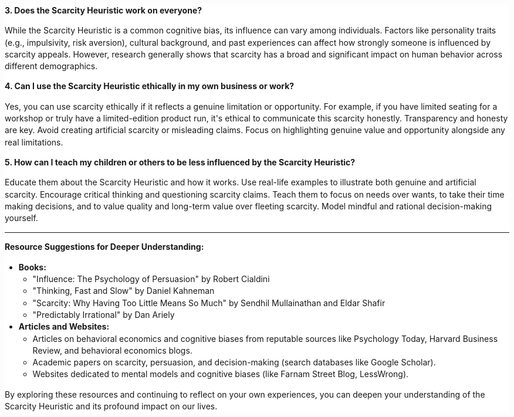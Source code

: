 **3. Does the Scarcity Heuristic work on everyone?**

While the Scarcity Heuristic is a common cognitive bias, its influence can vary among individuals. Factors like personality traits (e.g., impulsivity, risk aversion), cultural background, and past experiences can affect how strongly someone is influenced by scarcity appeals.  However, research generally shows that scarcity has a broad and significant impact on human behavior across different demographics.

**4. Can I use the Scarcity Heuristic ethically in my own business or work?**

Yes, you can use scarcity ethically if it reflects a genuine limitation or opportunity.  For example, if you have limited seating for a workshop or truly have a limited-edition product run, it's ethical to communicate this scarcity honestly.  Transparency and honesty are key. Avoid creating artificial scarcity or misleading claims. Focus on highlighting genuine value and opportunity alongside any real limitations.

**5. How can I teach my children or others to be less influenced by the Scarcity Heuristic?**

Educate them about the Scarcity Heuristic and how it works. Use real-life examples to illustrate both genuine and artificial scarcity. Encourage critical thinking and questioning scarcity claims. Teach them to focus on needs over wants, to take their time making decisions, and to value quality and long-term value over fleeting scarcity. Model mindful and rational decision-making yourself.

---

**Resource Suggestions for Deeper Understanding:**

* **Books:**
    * "Influence: The Psychology of Persuasion" by Robert Cialdini
    * "Thinking, Fast and Slow" by Daniel Kahneman
    * "Scarcity: Why Having Too Little Means So Much" by Sendhil Mullainathan and Eldar Shafir
    * "Predictably Irrational" by Dan Ariely
* **Articles and Websites:**
    * Articles on behavioral economics and cognitive biases from reputable sources like Psychology Today, Harvard Business Review, and behavioral economics blogs.
    * Academic papers on scarcity, persuasion, and decision-making (search databases like Google Scholar).
    * Websites dedicated to mental models and cognitive biases (like Farnam Street Blog, LessWrong).

By exploring these resources and continuing to reflect on your own experiences, you can deepen your understanding of the Scarcity Heuristic and its profound impact on our lives.